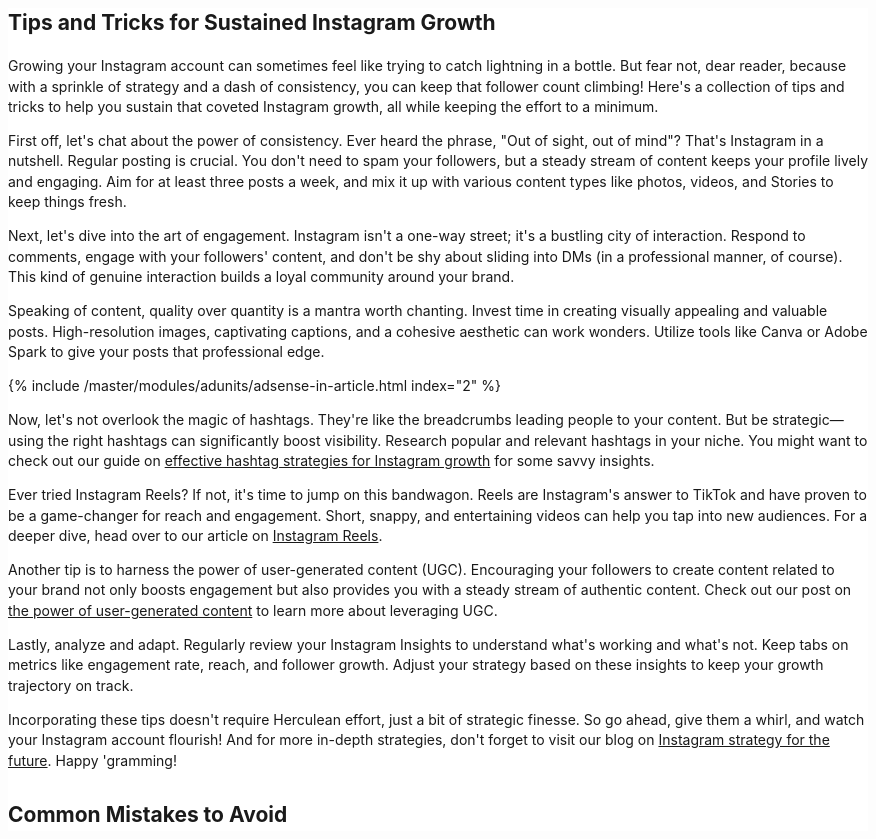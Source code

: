 ## Tips and Tricks for Sustained Instagram Growth

Growing your Instagram account can sometimes feel like trying to catch lightning in a bottle. But fear not, dear reader, because with a sprinkle of strategy and a dash of consistency, you can keep that follower count climbing! Here's a collection of tips and tricks to help you sustain that coveted Instagram growth, all while keeping the effort to a minimum.

First off, let's chat about the power of consistency. Ever heard the phrase, "Out of sight, out of mind"? That's Instagram in a nutshell. Regular posting is crucial. You don't need to spam your followers, but a steady stream of content keeps your profile lively and engaging. Aim for at least three posts a week, and mix it up with various content types like photos, videos, and Stories to keep things fresh.

Next, let's dive into the art of engagement. Instagram isn't a one-way street; it's a bustling city of interaction. Respond to comments, engage with your followers' content, and don't be shy about sliding into DMs (in a professional manner, of course). This kind of genuine interaction builds a loyal community around your brand.

Speaking of content, quality over quantity is a mantra worth chanting. Invest time in creating visually appealing and valuable posts. High-resolution images, captivating captions, and a cohesive aesthetic can work wonders. Utilize tools like Canva or Adobe Spark to give your posts that professional edge.

{% include /master/modules/adunits/adsense-in-article.html index="2" %}

Now, let's not overlook the magic of hashtags. They're like the breadcrumbs leading people to your content. But be strategic—using the right hashtags can significantly boost visibility. Research popular and relevant hashtags in your niche. You might want to check out our guide on [effective hashtag strategies for Instagram growth](https://instagrowify.com/blog/effective-hashtag-strategies-for-instagram-growth-what-you-need-to-know) for some savvy insights.

Ever tried Instagram Reels? If not, it's time to jump on this bandwagon. Reels are Instagram's answer to TikTok and have proven to be a game-changer for reach and engagement. Short, snappy, and entertaining videos can help you tap into new audiences. For a deeper dive, head over to our article on [Instagram Reels](https://instagrowify.com/blog/instagram-reels-a-new-frontier-for-brand-visibility-and-engagement).

Another tip is to harness the power of user-generated content (UGC). Encouraging your followers to create content related to your brand not only boosts engagement but also provides you with a steady stream of authentic content. Check out our post on [the power of user-generated content](https://instagrowify.com/blog/the-power-of-user-generated-content-in-your-instagram-marketing) to learn more about leveraging UGC.

Lastly, analyze and adapt. Regularly review your Instagram Insights to understand what's working and what's not. Keep tabs on metrics like engagement rate, reach, and follower growth. Adjust your strategy based on these insights to keep your growth trajectory on track.

Incorporating these tips doesn't require Herculean effort, just a bit of strategic finesse. So go ahead, give them a whirl, and watch your Instagram account flourish! And for more in-depth strategies, don't forget to visit our blog on [Instagram strategy for the future](https://instagrowify.com/blog/is-your-instagram-strategy-ready-for-the-future). Happy 'gramming!

## Common Mistakes to Avoid
